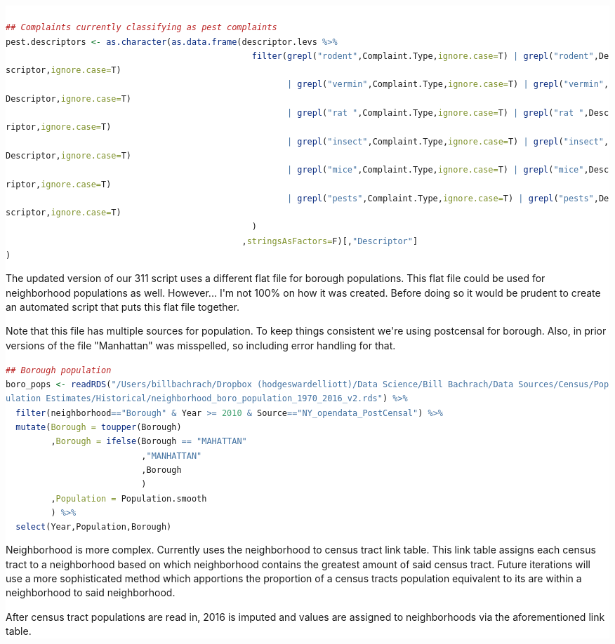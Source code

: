 ``` r

## Complaints currently classifying as pest complaints 
pest.descriptors <- as.character(as.data.frame(descriptor.levs %>% 
                                                 filter(grepl("rodent",Complaint.Type,ignore.case=T) | grepl("rodent",Descriptor,ignore.case=T)
                                                        | grepl("vermin",Complaint.Type,ignore.case=T) | grepl("vermin",Descriptor,ignore.case=T)
                                                        | grepl("rat ",Complaint.Type,ignore.case=T) | grepl("rat ",Descriptor,ignore.case=T)
                                                        | grepl("insect",Complaint.Type,ignore.case=T) | grepl("insect",Descriptor,ignore.case=T)
                                                        | grepl("mice",Complaint.Type,ignore.case=T) | grepl("mice",Descriptor,ignore.case=T)
                                                        | grepl("pests",Complaint.Type,ignore.case=T) | grepl("pests",Descriptor,ignore.case=T)
                                                 )
                                               ,stringsAsFactors=F)[,"Descriptor"]
)
```

The updated version of our 311 script uses a different flat file for borough populations. This flat file could be used for neighborhood populations as well. However... I'm not 100% on how it was created. Before doing so it would be prudent to create an automated script that puts this flat file together.

Note that this file has multiple sources for population. To keep things consistent we're using postcensal for borough. Also, in prior versions of the file "Manhattan" was misspelled, so including error handling for that.

``` r
## Borough population 
boro_pops <- readRDS("/Users/billbachrach/Dropbox (hodgeswardelliott)/Data Science/Bill Bachrach/Data Sources/Census/Population Estimates/Historical/neighborhood_boro_population_1970_2016_v2.rds") %>%
  filter(neighborhood=="Borough" & Year >= 2010 & Source=="NY_opendata_PostCensal") %>%
  mutate(Borough = toupper(Borough)
         ,Borough = ifelse(Borough == "MAHATTAN"
                           ,"MANHATTAN"
                           ,Borough
                           )
         ,Population = Population.smooth
         ) %>%
  select(Year,Population,Borough)
```

Neighborhood is more complex. Currently uses the neighborhood to census tract link table. This link table assigns each census tract to a neighborhood based on which neighborhood contains the greatest amount of said census tract. Future iterations will use a more sophisticated method which apportions the proportion of a census tracts population equivalent to its are within a neighborhood to said neighborhood.

After census tract populations are read in, 2016 is imputed and values are assigned to neighborhoods via the aforementioned link table.
